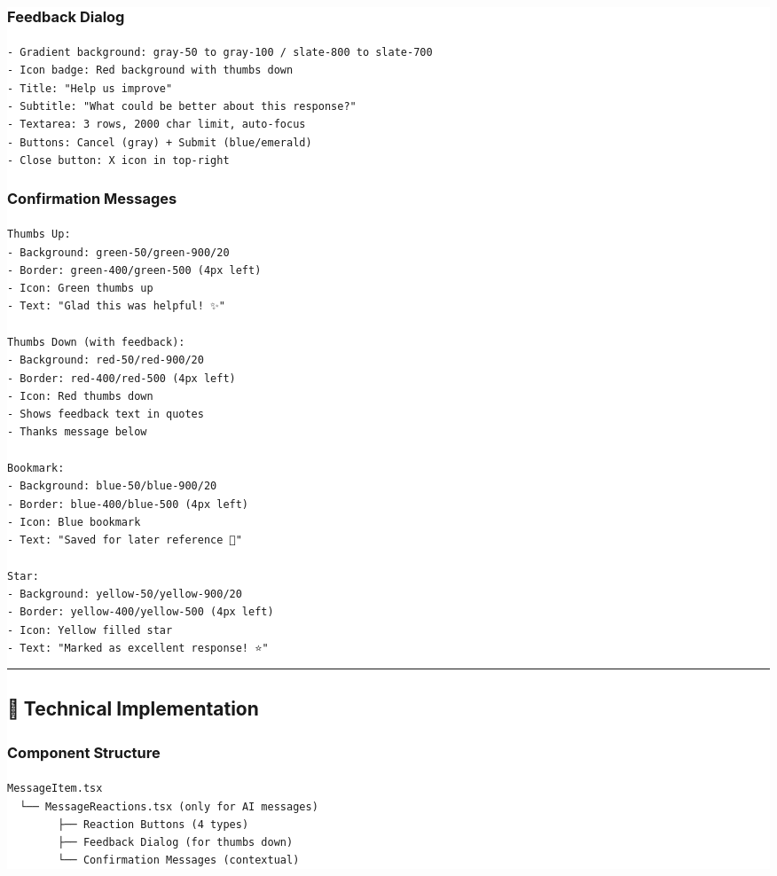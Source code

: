 ### **Feedback Dialog**
```tsx
- Gradient background: gray-50 to gray-100 / slate-800 to slate-700
- Icon badge: Red background with thumbs down
- Title: "Help us improve"
- Subtitle: "What could be better about this response?"
- Textarea: 3 rows, 2000 char limit, auto-focus
- Buttons: Cancel (gray) + Submit (blue/emerald)
- Close button: X icon in top-right
```

### **Confirmation Messages**
```tsx
Thumbs Up:
- Background: green-50/green-900/20
- Border: green-400/green-500 (4px left)
- Icon: Green thumbs up
- Text: "Glad this was helpful! ✨"

Thumbs Down (with feedback):
- Background: red-50/red-900/20
- Border: red-400/red-500 (4px left)
- Icon: Red thumbs down
- Shows feedback text in quotes
- Thanks message below

Bookmark:
- Background: blue-50/blue-900/20
- Border: blue-400/blue-500 (4px left)
- Icon: Blue bookmark
- Text: "Saved for later reference 📌"

Star:
- Background: yellow-50/yellow-900/20
- Border: yellow-400/yellow-500 (4px left)
- Icon: Yellow filled star
- Text: "Marked as excellent response! ⭐"
```

---

## 🔧 Technical Implementation

### **Component Structure**
```
MessageItem.tsx
  └── MessageReactions.tsx (only for AI messages)
        ├── Reaction Buttons (4 types)
        ├── Feedback Dialog (for thumbs down)
        └── Confirmation Messages (contextual)
```
